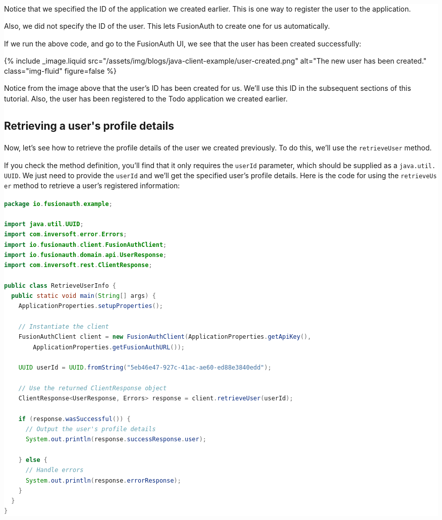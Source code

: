 Notice that we specified the ID of the application we created earlier. This is one way to register the user to the application. 

Also, we did not specify the ID of the user. This lets FusionAuth to create one for us automatically. 

If we run the above code, and go to the FusionAuth UI, we see that the user has been created successfully:

{% include _image.liquid src="/assets/img/blogs/java-client-example/user-created.png" alt="The new user has been created." class="img-fluid" figure=false %}

Notice from the image above that the user’s ID has been created for us. We’ll use this ID in the subsequent sections of this tutorial. Also, the user has been registered to the Todo application we created earlier. 

## Retrieving a user's profile details

Now, let’s see how to retrieve the profile details of the user we created previously. To do this, we’ll use the `retrieveUser` method. 

If you check the method definition, you’ll find that it only requires the `userId` parameter, which should be supplied as a `java.util.UUID`. We just need to provide the `userId` and we’ll get the specified user’s profile details. Here is the code for using the `retrieveUser` method to retrieve a user’s registered information:

```java
package io.fusionauth.example;

import java.util.UUID;
import com.inversoft.error.Errors;
import io.fusionauth.client.FusionAuthClient;
import io.fusionauth.domain.api.UserResponse;
import com.inversoft.rest.ClientResponse;

public class RetrieveUserInfo {
  public static void main(String[] args) {
    ApplicationProperties.setupProperties();

    // Instantiate the client
    FusionAuthClient client = new FusionAuthClient(ApplicationProperties.getApiKey(),
        ApplicationProperties.getFusionAuthURL());

    UUID userId = UUID.fromString("5eb46e47-927c-41ac-ae60-ed88e3840edd");

    // Use the returned ClientResponse object
    ClientResponse<UserResponse, Errors> response = client.retrieveUser(userId);

    if (response.wasSuccessful()) {
      // Output the user's profile details
      System.out.println(response.successResponse.user);

    } else {
      // Handle errors
      System.out.println(response.errorResponse);
    }
  }
}
```
